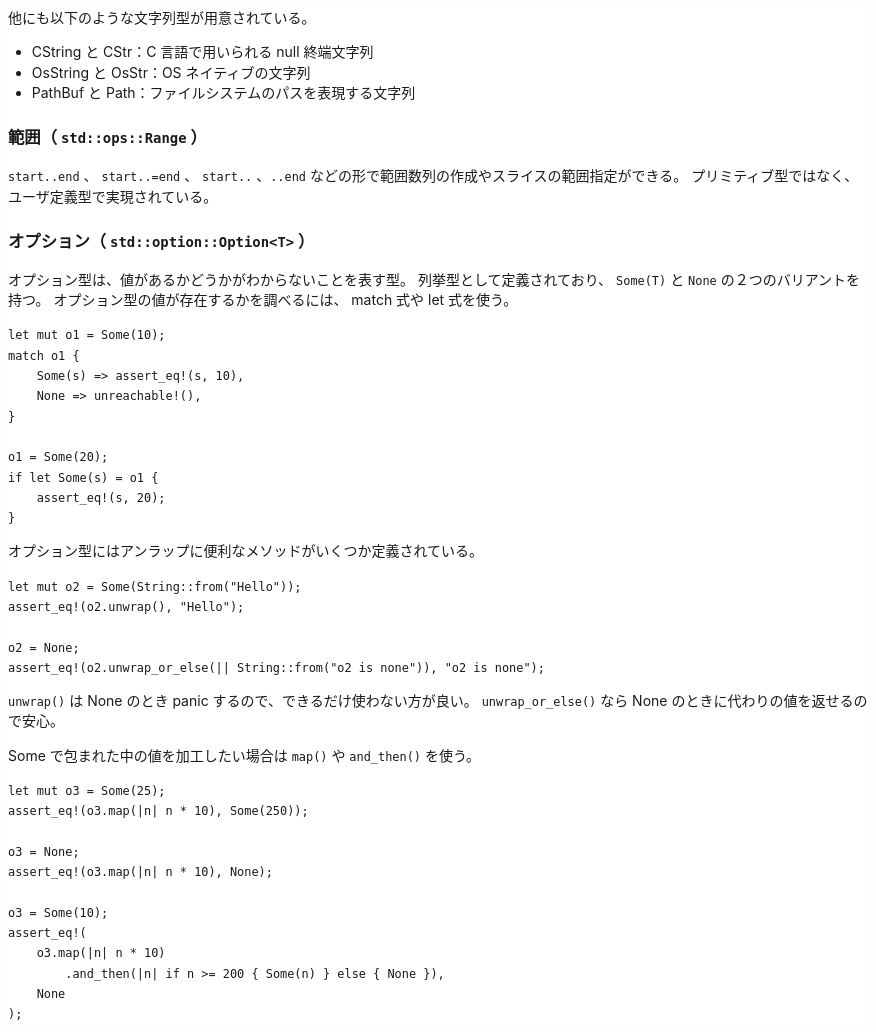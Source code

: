 他にも以下のような文字列型が用意されている。

- CString と CStr：C 言語で用いられる null 終端文字列
- OsString と OsStr：OS ネイティブの文字列
- PathBuf と Path：ファイルシステムのパスを表現する文字列

### 範囲（ `std::ops::Range` ）

`start..end` 、 `start..=end` 、 `start..` 、`..end` などの形で範囲数列の作成やスライスの範囲指定ができる。
プリミティブ型ではなく、ユーザ定義型で実現されている。

### オプション（ `std::option::Option<T>` ）

オプション型は、値があるかどうかがわからないことを表す型。
列挙型として定義されており、 `Some(T)` と `None` の２つのバリアントを持つ。
オプション型の値が存在するかを調べるには、 match 式や let 式を使う。

```
let mut o1 = Some(10);
match o1 {
    Some(s) => assert_eq!(s, 10),
    None => unreachable!(),
}

o1 = Some(20);
if let Some(s) = o1 {
    assert_eq!(s, 20);
}
```

オプション型にはアンラップに便利なメソッドがいくつか定義されている。

```
let mut o2 = Some(String::from("Hello"));
assert_eq!(o2.unwrap(), "Hello");

o2 = None;
assert_eq!(o2.unwrap_or_else(|| String::from("o2 is none")), "o2 is none");
```

`unwrap()` は None のとき panic するので、できるだけ使わない方が良い。
`unwrap_or_else()` なら None のときに代わりの値を返せるので安心。

Some で包まれた中の値を加工したい場合は `map()` や `and_then()` を使う。

```
let mut o3 = Some(25);
assert_eq!(o3.map(|n| n * 10), Some(250));

o3 = None;
assert_eq!(o3.map(|n| n * 10), None);

o3 = Some(10);
assert_eq!(
    o3.map(|n| n * 10)
        .and_then(|n| if n >= 200 { Some(n) } else { None }),
    None
);
```
